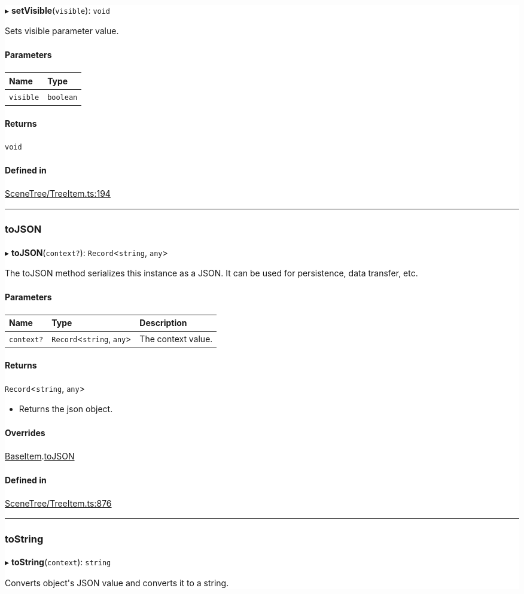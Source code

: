 ▸ **setVisible**(`visible`): `void`

Sets visible parameter value.

#### Parameters

| Name | Type |
| :------ | :------ |
| `visible` | `boolean` |

#### Returns

`void`

#### Defined in

[SceneTree/TreeItem.ts:194](https://github.com/ZeaInc/zea-engine/blob/999d3f1c8/src/SceneTree/TreeItem.ts#L194)

___

### toJSON

▸ **toJSON**(`context?`): `Record`<`string`, `any`\>

The toJSON method serializes this instance as a JSON.
It can be used for persistence, data transfer, etc.

#### Parameters

| Name | Type | Description |
| :------ | :------ | :------ |
| `context?` | `Record`<`string`, `any`\> | The context value. |

#### Returns

`Record`<`string`, `any`\>

- Returns the json object.

#### Overrides

[BaseItem](SceneTree_BaseItem.BaseItem).[toJSON](SceneTree_BaseItem.BaseItem#tojson)

#### Defined in

[SceneTree/TreeItem.ts:876](https://github.com/ZeaInc/zea-engine/blob/999d3f1c8/src/SceneTree/TreeItem.ts#L876)

___

### toString

▸ **toString**(`context`): `string`

Converts object's JSON value and converts it to a string.
